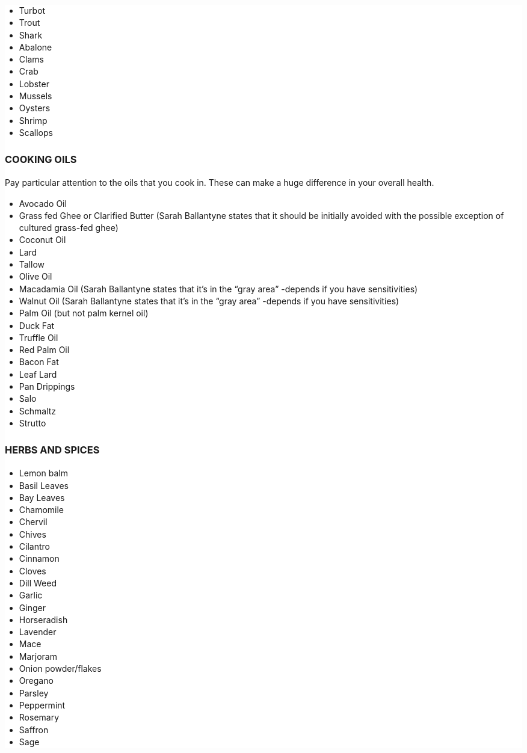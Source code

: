 - Turbot
- Trout
- Shark
- Abalone
- Clams
- Crab
- Lobster
- Mussels
- Oysters
- Shrimp
- Scallops

### COOKING OILS

Pay particular attention to the oils that you cook in. These can make a huge difference in your overall health.

- Avocado Oil
- Grass fed Ghee or Clarified Butter (Sarah Ballantyne states that it should be initially avoided with the possible exception of cultured grass-fed ghee)
- Coconut Oil
- Lard
- Tallow
- Olive Oil
- Macadamia Oil (Sarah Ballantyne states that it’s in the “gray area” -depends if you have sensitivities)
- Walnut Oil (Sarah Ballantyne states that it’s in the “gray area” -depends if you have sensitivities)
- Palm Oil (but not palm kernel oil)
- Duck Fat
- Truffle Oil
- Red Palm Oil
- Bacon Fat
- Leaf Lard
- Pan Drippings
- Salo
- Schmaltz
- Strutto

### HERBS AND SPICES


- Lemon balm
- Basil Leaves
- Bay Leaves
- Chamomile
- Chervil
- Chives
- Cilantro
- Cinnamon
- Cloves
- Dill Weed
- Garlic
- Ginger
- Horseradish
- Lavender
- Mace
- Marjoram
- Onion powder/flakes
- Oregano
- Parsley
- Peppermint
- Rosemary
- Saffron
- Sage
